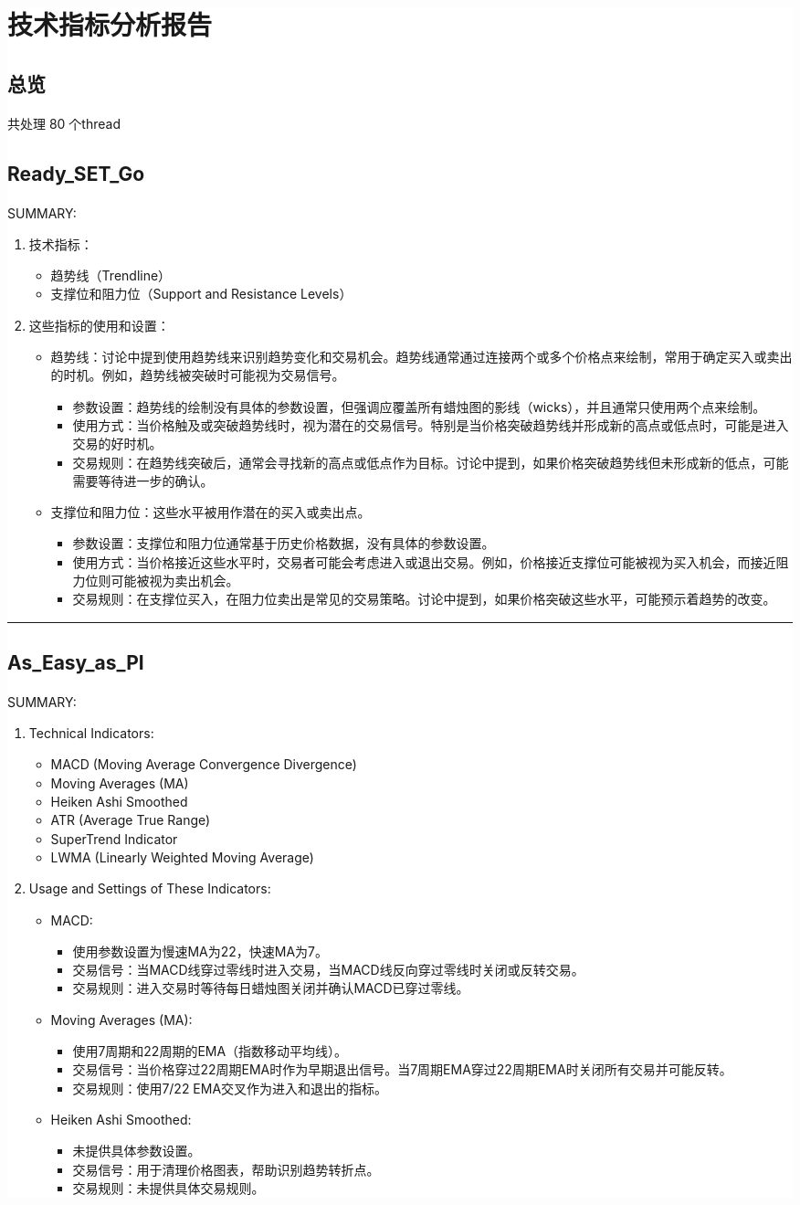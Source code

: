 # 技术指标分析报告

## 总览
共处理 80 个thread

## Ready_SET_Go
SUMMARY:

1. 技术指标：
   - 趋势线（Trendline）
   - 支撑位和阻力位（Support and Resistance Levels）

2. 这些指标的使用和设置：
   - 趋势线：讨论中提到使用趋势线来识别趋势变化和交易机会。趋势线通常通过连接两个或多个价格点来绘制，常用于确定买入或卖出的时机。例如，趋势线被突破时可能视为交易信号。
     - 参数设置：趋势线的绘制没有具体的参数设置，但强调应覆盖所有蜡烛图的影线（wicks），并且通常只使用两个点来绘制。
     - 使用方式：当价格触及或突破趋势线时，视为潜在的交易信号。特别是当价格突破趋势线并形成新的高点或低点时，可能是进入交易的好时机。
     - 交易规则：在趋势线突破后，通常会寻找新的高点或低点作为目标。讨论中提到，如果价格突破趋势线但未形成新的低点，可能需要等待进一步的确认。

   - 支撑位和阻力位：这些水平被用作潜在的买入或卖出点。
     - 参数设置：支撑位和阻力位通常基于历史价格数据，没有具体的参数设置。
     - 使用方式：当价格接近这些水平时，交易者可能会考虑进入或退出交易。例如，价格接近支撑位可能被视为买入机会，而接近阻力位则可能被视为卖出机会。
     - 交易规则：在支撑位买入，在阻力位卖出是常见的交易策略。讨论中提到，如果价格突破这些水平，可能预示着趋势的改变。
---

## As_Easy_as_PI
SUMMARY:

1. Technical Indicators:
   - MACD (Moving Average Convergence Divergence)
   - Moving Averages (MA)
   - Heiken Ashi Smoothed
   - ATR (Average True Range)
   - SuperTrend Indicator
   - LWMA (Linearly Weighted Moving Average)

2. Usage and Settings of These Indicators:
   - MACD:
     - 使用参数设置为慢速MA为22，快速MA为7。
     - 交易信号：当MACD线穿过零线时进入交易，当MACD线反向穿过零线时关闭或反转交易。
     - 交易规则：进入交易时等待每日蜡烛图关闭并确认MACD已穿过零线。

   - Moving Averages (MA):
     - 使用7周期和22周期的EMA（指数移动平均线）。
     - 交易信号：当价格穿过22周期EMA时作为早期退出信号。当7周期EMA穿过22周期EMA时关闭所有交易并可能反转。
     - 交易规则：使用7/22 EMA交叉作为进入和退出的指标。

   - Heiken Ashi Smoothed:
     - 未提供具体参数设置。
     - 交易信号：用于清理价格图表，帮助识别趋势转折点。
     - 交易规则：未提供具体交易规则。
